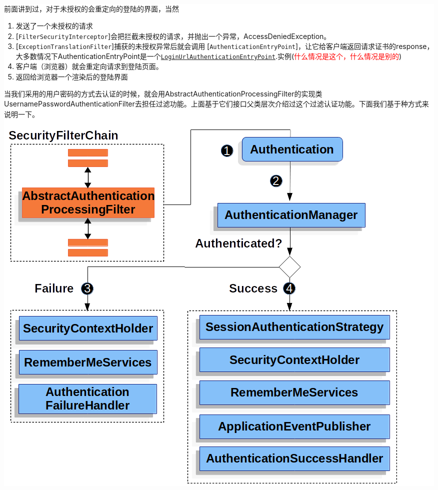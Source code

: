 前面讲到过，对于未授权的会重定向的登陆的界面，当然

1. 发送了一个未授权的请求
2.  [`FilterSecurityInterceptor`]会把拦截未授权的请求，并抛出一个异常，AccessDeniedException。
3. [`ExceptionTranslationFilter`]捕获的未授权异常后就会调用 [`AuthenticationEntryPoint`]，让它给客户端返回请求证书的response，大多数情况下AuthenticationEntryPoint是一个[`LoginUrlAuthenticationEntryPoint`](https://docs.spring.io/spring-security/site/docs/current/api/org/springframework/security/web/authentication/LoginUrlAuthenticationEntryPoint.html).实例(<font color='red'>什么情况是这个，什么情况是别的</font>)
4. 客户端（浏览器）就会重定向请求到登陆页面。
5. 返回给浏览器一个渲染后的登陆界面

当我们采用的用户密码的方式去认证的时候，就会用AbstractAuthenticationProcessingFilter的实现类UsernamePasswordAuthenticationFilter去担任过滤功能。上面基于它们接口父类层次介绍过这个过滤认证功能。下面我们基于种方式来说明一下。

![abstractauthenticationprocessingfilter](image/abstractauthenticationprocessingfilter.png)
